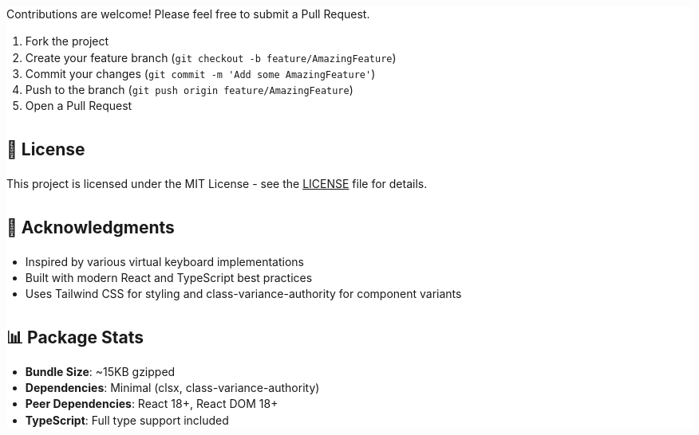 Contributions are welcome! Please feel free to submit a Pull Request.

1. Fork the project
2. Create your feature branch (`git checkout -b feature/AmazingFeature`)
3. Commit your changes (`git commit -m 'Add some AmazingFeature'`)
4. Push to the branch (`git push origin feature/AmazingFeature`)
5. Open a Pull Request

## 📄 License

This project is licensed under the MIT License - see the [LICENSE](LICENSE) file for details.

## 🙏 Acknowledgments

- Inspired by various virtual keyboard implementations
- Built with modern React and TypeScript best practices
- Uses Tailwind CSS for styling and class-variance-authority for component variants

## 📊 Package Stats

- **Bundle Size**: ~15KB gzipped
- **Dependencies**: Minimal (clsx, class-variance-authority)
- **Peer Dependencies**: React 18+, React DOM 18+
- **TypeScript**: Full type support included
